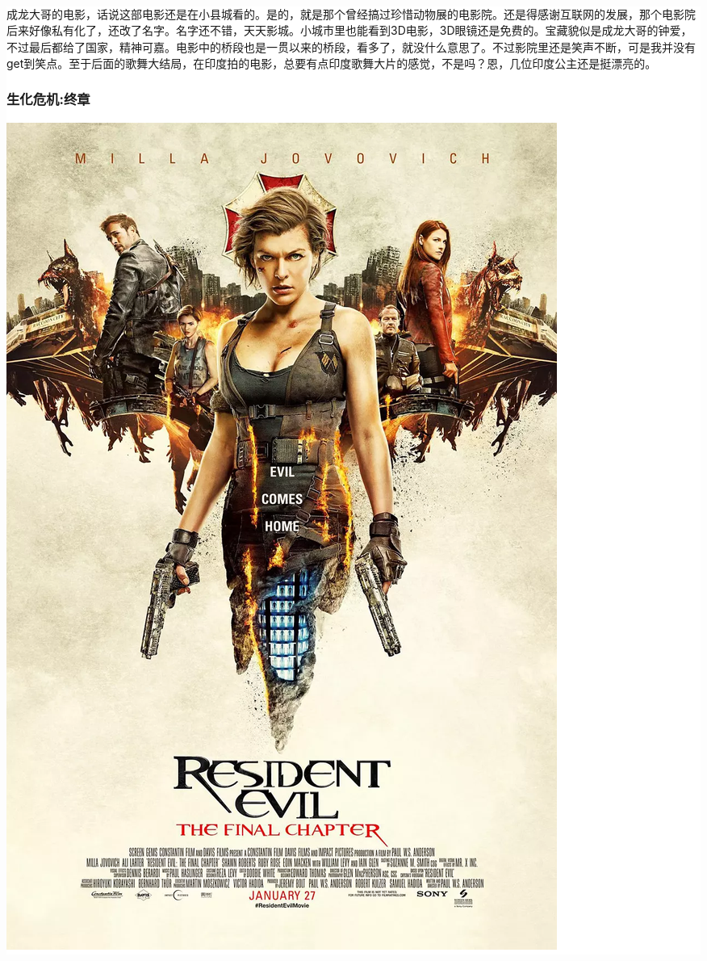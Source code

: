 成龙大哥的电影，话说这部电影还是在小县城看的。是的，就是那个曾经搞过珍惜动物展的电影院。还是得感谢互联网的发展，那个电影院后来好像私有化了，还改了名字。名字还不错，天天影城。小城市里也能看到3D电影，3D眼镜还是免费的。宝藏貌似是成龙大哥的钟爱，不过最后都给了国家，精神可嘉。电影中的桥段也是一贯以来的桥段，看多了，就没什么意思了。不过影院里还是笑声不断，可是我并没有get到笑点。至于后面的歌舞大结局，在印度拍的电影，总要有点印度歌舞大片的感觉，不是吗？恩，几位印度公主还是挺漂亮的。

### 生化危机:终章 
![生化危机](/images/m2.webp)
